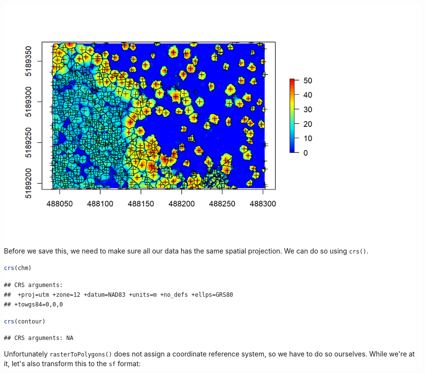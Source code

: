 <img src="06-Lidar_in_R_files/figure-html/unnamed-chunk-40-1.png" width="672" />

Before we save this, we need to make sure all our data has the same spatial projection. We can do so using `crs()`.


```r
crs(chm)
```

```
## CRS arguments:
##  +proj=utm +zone=12 +datum=NAD83 +units=m +no_defs +ellps=GRS80
## +towgs84=0,0,0
```

```r
crs(contour)
```

```
## CRS arguments: NA
```

Unfortunately `rasterToPolygons()` does not assign a coordinate reference system, so we have to do so ourselves. While we're at it, let's also transform this to the `sf` format:
